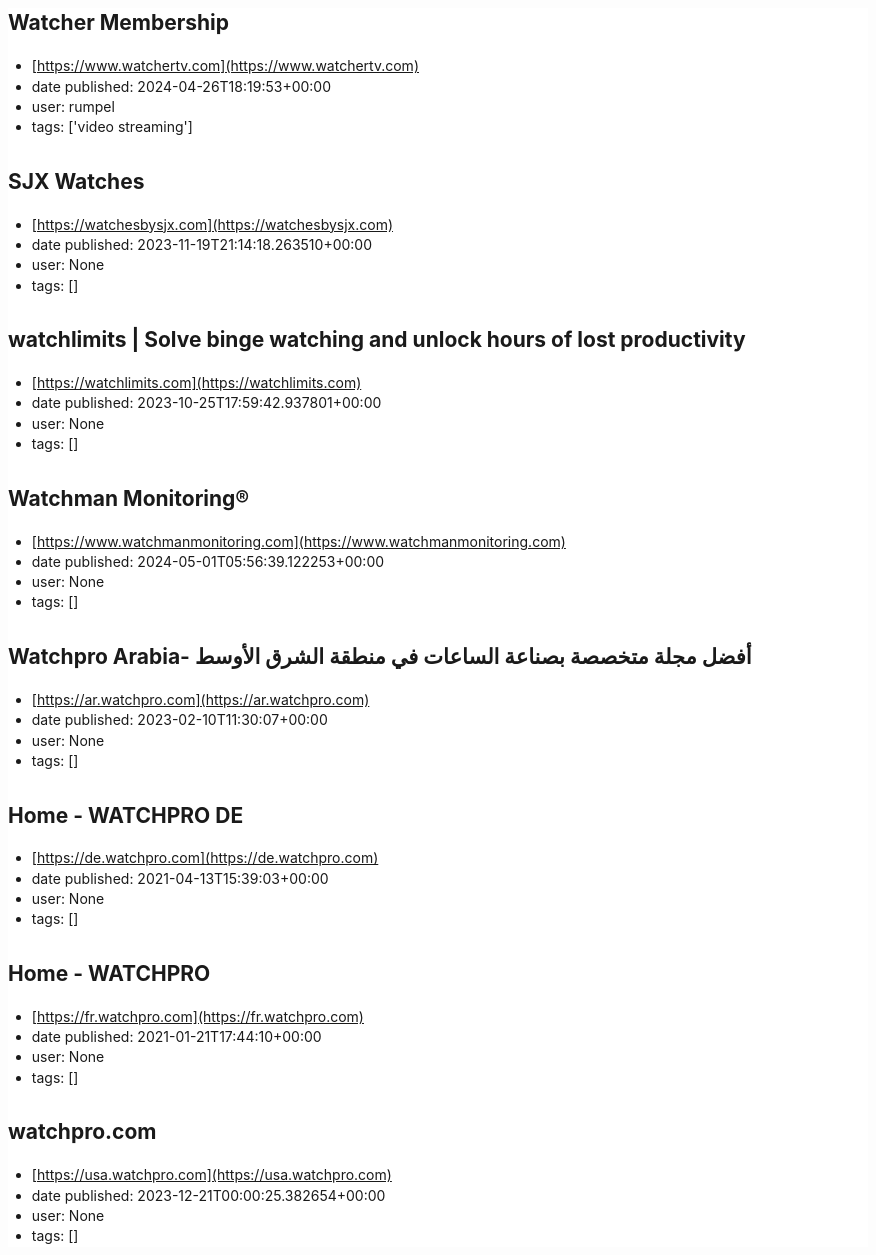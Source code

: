 ## Watcher Membership
 - [https://www.watchertv.com](https://www.watchertv.com)
 - date published: 2024-04-26T18:19:53+00:00
 - user: rumpel
 - tags: ['video streaming']

## SJX Watches
 - [https://watchesbysjx.com](https://watchesbysjx.com)
 - date published: 2023-11-19T21:14:18.263510+00:00
 - user: None
 - tags: []

## watchlimits | Solve binge watching and unlock hours of lost productivity
 - [https://watchlimits.com](https://watchlimits.com)
 - date published: 2023-10-25T17:59:42.937801+00:00
 - user: None
 - tags: []

## Watchman Monitoring®
 - [https://www.watchmanmonitoring.com](https://www.watchmanmonitoring.com)
 - date published: 2024-05-01T05:56:39.122253+00:00
 - user: None
 - tags: []

## Watchpro Arabia- أفضل مجلة متخصصة بصناعة الساعات في منطقة الشرق الأوسط
 - [https://ar.watchpro.com](https://ar.watchpro.com)
 - date published: 2023-02-10T11:30:07+00:00
 - user: None
 - tags: []

## Home - WATCHPRO DE
 - [https://de.watchpro.com](https://de.watchpro.com)
 - date published: 2021-04-13T15:39:03+00:00
 - user: None
 - tags: []

## Home - WATCHPRO
 - [https://fr.watchpro.com](https://fr.watchpro.com)
 - date published: 2021-01-21T17:44:10+00:00
 - user: None
 - tags: []

## watchpro.com
 - [https://usa.watchpro.com](https://usa.watchpro.com)
 - date published: 2023-12-21T00:00:25.382654+00:00
 - user: None
 - tags: []
